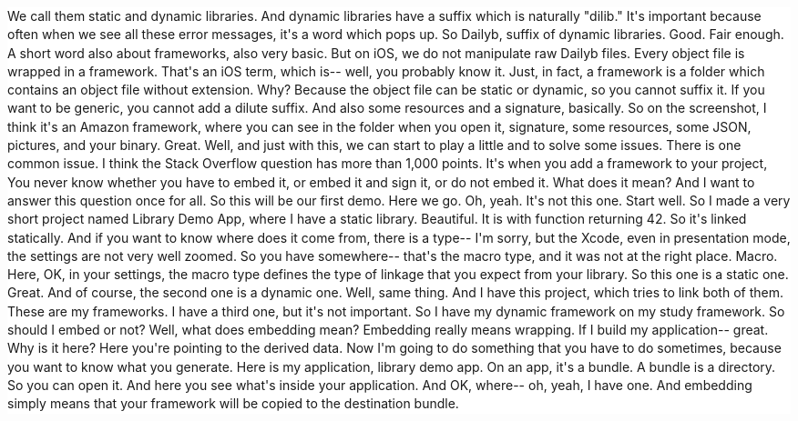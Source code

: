 We call them static and dynamic libraries.
And dynamic libraries have a suffix which is naturally
"dilib."
It's important because often when we see all these error messages, it's a word which pops up.
So Dailyb, suffix of dynamic libraries.
Good.
Fair enough.
A short word also about frameworks, also very basic.
But on iOS, we do not manipulate raw Dailyb files.
Every object file is wrapped in a framework.
That's an iOS term, which is-- well, you probably know it.
Just, in fact, a framework is a folder which contains an object file without extension.
Why?
Because the object file can be static or dynamic, so you cannot suffix it.
If you want to be generic, you cannot add a dilute suffix.
And also some resources and a signature, basically.
So on the screenshot, I think it's an Amazon framework, where you can see in the folder when you open it, signature, some resources, some JSON, pictures, and your binary.
Great.
Well, and just with this, we can start to play a little and to solve some issues.
There is one common issue.
I think the Stack Overflow question has more than 1,000 points.
It's when you add a framework to your project,
You never know whether you have to embed it, or embed it and sign it, or do not embed it.
What does it mean?
And I want to answer this question once for all.
So this will be our first demo.
Here we go.
Oh, yeah.
It's not this one.
Start well.
So I made a very short project named Library Demo App, where I have a static library.
Beautiful.
It is with function returning 42.
So it's linked statically.
And if you want to know where does it come from, there is a type-- I'm sorry, but the Xcode, even in presentation mode, the settings are not very well zoomed.
So you have somewhere-- that's the macro type, and it was not at the right place.
Macro.
Here, OK, in your settings, the macro type defines the type of linkage that you expect from your library.
So this one is a static one.
Great.
And of course, the second one is a dynamic one.
Well, same thing.
And I have this project, which tries to link both of them.
These are my frameworks.
I have a third one, but it's not important.
So I have my dynamic framework on my study framework.
So should I embed or not?
Well, what does embedding mean?
Embedding really means wrapping.
If I build my application-- great.
Why is it here?
Here you're pointing to the derived data.
Now I'm going to do something that you have to do sometimes, because you want to know what you generate.
Here is my application, library demo app.
On an app, it's a bundle.
A bundle is a directory.
So you can open it.
And here you see what's inside your application.
And OK, where-- oh, yeah, I have one.
And embedding simply means that your framework will be copied to the destination bundle.